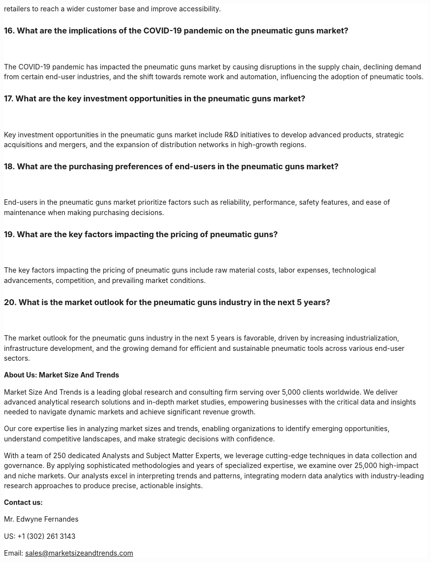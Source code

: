retailers to reach a wider customer base and improve accessibility.</p><h3>16. What are the implications of the COVID-19 pandemic on the pneumatic guns market?</h3><p>&nbsp;</p><p>The COVID-19 pandemic has impacted the pneumatic guns market by causing disruptions in the supply chain, declining demand from certain end-user industries, and the shift towards remote work and automation, influencing the adoption of pneumatic tools.</p><h3>17. What are the key investment opportunities in the pneumatic guns market?</h3><p>&nbsp;</p><p>Key investment opportunities in the pneumatic guns market include R&D initiatives to develop advanced products, strategic acquisitions and mergers, and the expansion of distribution networks in high-growth regions.</p><h3>18. What are the purchasing preferences of end-users in the pneumatic guns market?</h3><p>&nbsp;</p><p>End-users in the pneumatic guns market prioritize factors such as reliability, performance, safety features, and ease of maintenance when making purchasing decisions.</p><h3>19. What are the key factors impacting the pricing of pneumatic guns?</h3><p>&nbsp;</p><p>The key factors impacting the pricing of pneumatic guns include raw material costs, labor expenses, technological advancements, competition, and prevailing market conditions.</p><h3>20. What is the market outlook for the pneumatic guns industry in the next 5 years?</h3><p>&nbsp;</p><p>The market outlook for the pneumatic guns industry in the next 5 years is favorable, driven by increasing industrialization, infrastructure development, and the growing demand for efficient and sustainable pneumatic tools across various end-user sectors.</p></body></html></p><p><strong>About Us:&nbsp;Market Size And Trends</strong></p><p>Market Size And Trends&nbsp;is a leading global research and consulting firm serving over 5,000 clients worldwide. We deliver advanced analytical research solutions and in-depth market studies, empowering businesses with the critical data and insights needed to navigate dynamic markets and achieve significant revenue growth.</p><p>Our core expertise lies in analyzing market sizes and trends, enabling organizations to identify emerging opportunities, understand competitive landscapes, and make strategic decisions with confidence.</p><p>With a team of 250 dedicated Analysts and Subject Matter Experts, we leverage cutting-edge techniques in data collection and governance. By applying sophisticated methodologies and years of specialized expertise, we examine over 25,000 high-impact and niche markets. Our analysts excel in interpreting trends and patterns, integrating modern data analytics with industry-leading research approaches to produce precise, actionable insights.</p><p><strong>Contact us:</strong></p><p>Mr. Edwyne Fernandes</p><p>US: +1 (302) 261 3143</p><p>Email: <a href="mailto:sales@marketsizeandtrends.com">sales@marketsizeandtrends.com</a>&nbsp;</p>
